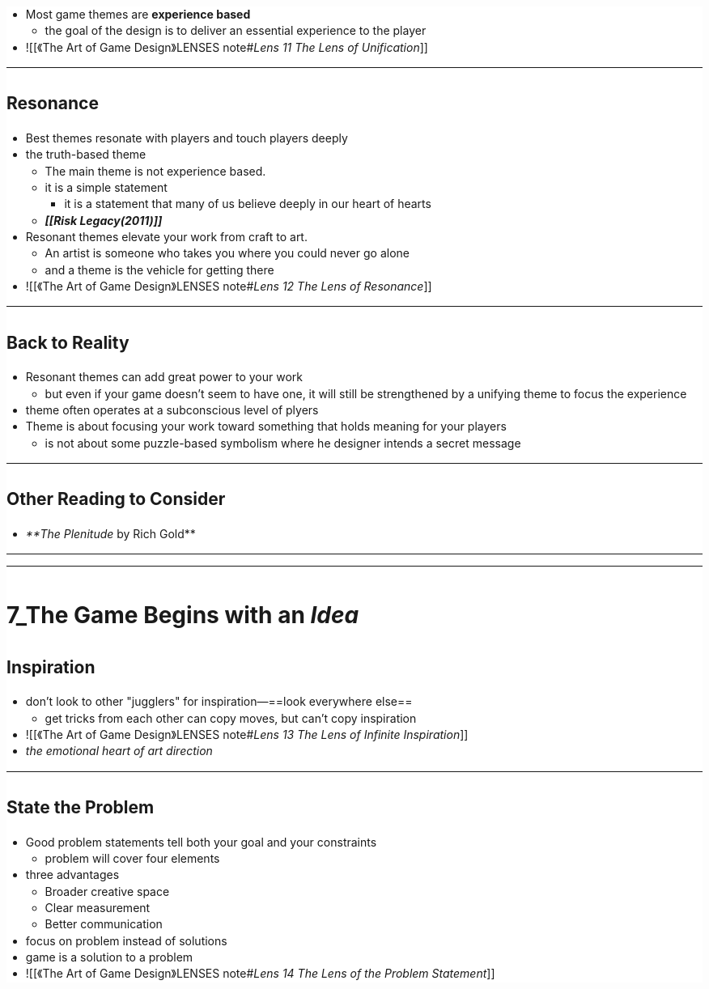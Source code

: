 - Most game themes are **experience based**
	- the goal of the design is to deliver an essential experience to the player
- ![[《The Art of Game Design》LENSES note#*Lens 11 The Lens of Unification*]]
---
## Resonance
- Best themes resonate with players and touch players deeply
- the truth-based theme
	- The main theme is not experience based. 
	- it is a simple statement
		- it is a statement that many of us believe deeply in our heart of hearts
	- _**[[Risk Legacy(2011)]]**_
- Resonant themes elevate your work from craft to art.
	- An artist is someone who takes you where you could never go alone
	- and a theme is the vehicle for getting there
- ![[《The Art of Game Design》LENSES note#*Lens 12 The Lens of Resonance*]]
---
## Back to Reality
- Resonant themes can add great power to your work
	- but even if your game doesn’t seem to have one, it will still be strengthened by a unifying theme to focus the experience
- theme often operates at a subconscious level of plyers
- Theme is about focusing your work toward something that holds meaning for your players
	- is not about some puzzle-based symbolism where he designer intends a secret message
---
## Other Reading to Consider
- _**The Plenitude_ by Rich Gold**
---

---
# 7_The Game Begins with an *Idea*
## Inspiration 
- don’t look to other "jugglers" for inspiration—==look everywhere else==
	- get tricks from each other can copy moves, but can’t copy inspiration 
- ![[《The Art of Game Design》LENSES note#*Lens 13 The Lens of Infinite Inspiration*]]
- *the emotional heart of art direction*
---
## State the Problem
- Good problem statements tell both your goal and your constraints
	- problem will cover four elements
- three advantages
	- Broader creative space
	- Clear measurement
	- Better communication
- focus on problem instead of solutions
- game is a solution to a problem
- ![[《The Art of Game Design》LENSES note#*Lens 14 The Lens of the Problem Statement*]]
